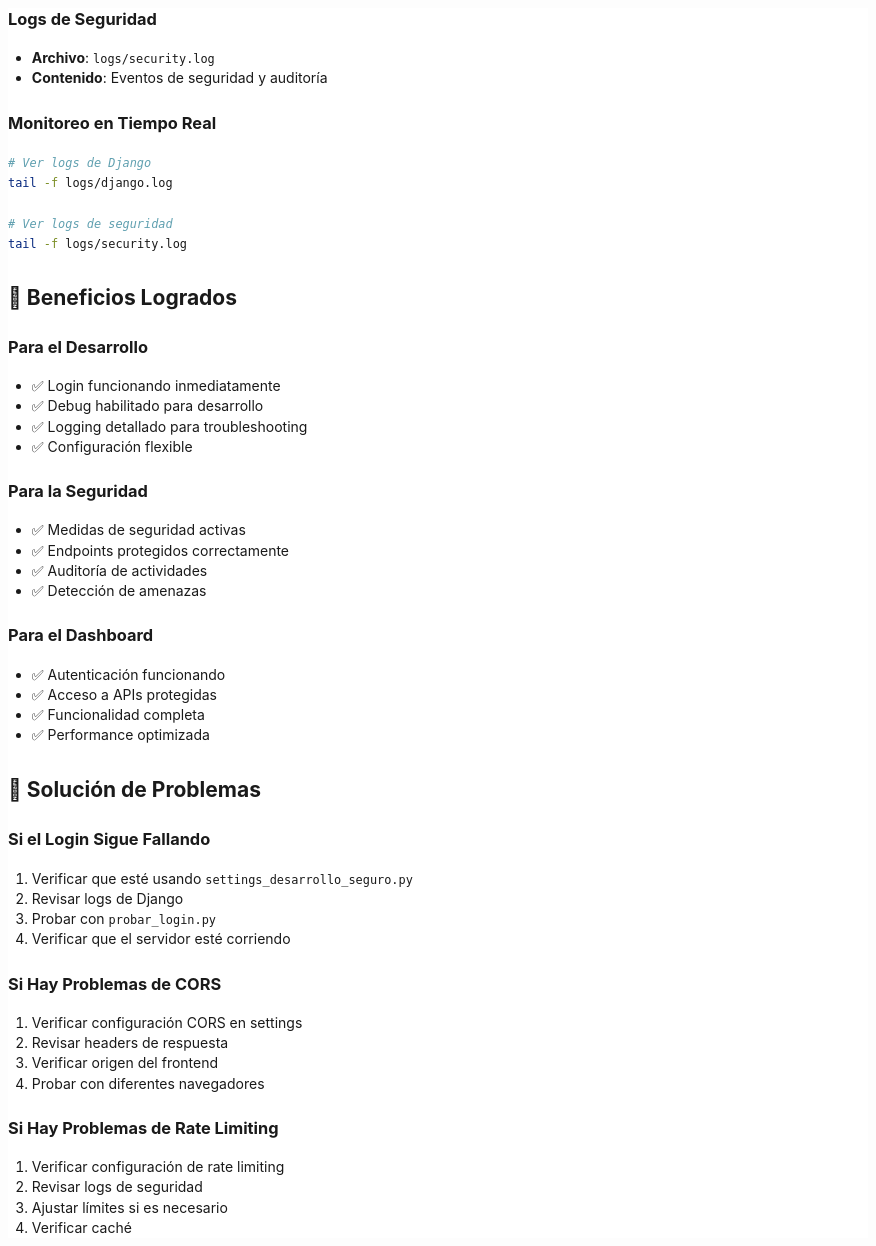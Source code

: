 ### **Logs de Seguridad**
- **Archivo**: `logs/security.log`
- **Contenido**: Eventos de seguridad y auditoría

### **Monitoreo en Tiempo Real**
```bash
# Ver logs de Django
tail -f logs/django.log

# Ver logs de seguridad
tail -f logs/security.log
```

## 🎯 Beneficios Logrados

### **Para el Desarrollo**
- ✅ Login funcionando inmediatamente
- ✅ Debug habilitado para desarrollo
- ✅ Logging detallado para troubleshooting
- ✅ Configuración flexible

### **Para la Seguridad**
- ✅ Medidas de seguridad activas
- ✅ Endpoints protegidos correctamente
- ✅ Auditoría de actividades
- ✅ Detección de amenazas

### **Para el Dashboard**
- ✅ Autenticación funcionando
- ✅ Acceso a APIs protegidas
- ✅ Funcionalidad completa
- ✅ Performance optimizada

## 🚨 Solución de Problemas

### **Si el Login Sigue Fallando**
1. Verificar que esté usando `settings_desarrollo_seguro.py`
2. Revisar logs de Django
3. Probar con `probar_login.py`
4. Verificar que el servidor esté corriendo

### **Si Hay Problemas de CORS**
1. Verificar configuración CORS en settings
2. Revisar headers de respuesta
3. Verificar origen del frontend
4. Probar con diferentes navegadores

### **Si Hay Problemas de Rate Limiting**
1. Verificar configuración de rate limiting
2. Revisar logs de seguridad
3. Ajustar límites si es necesario
4. Verificar caché
